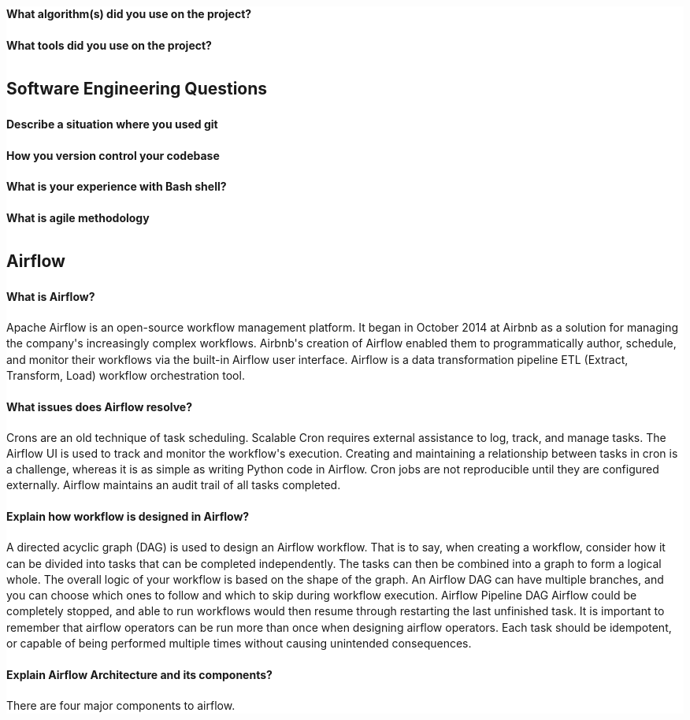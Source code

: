 #### What algorithm(s) did you use on the project?

#### What tools did you use on the project?

## Software Engineering Questions

#### Describe a situation where you used git

#### How you version control your codebase

#### What is your experience with Bash shell?

#### What is agile methodology

## Airflow

#### What is Airflow?

Apache Airflow is an open-source workflow management platform. It began in October 2014 at Airbnb as a solution for managing the company's increasingly complex workflows. Airbnb's creation of Airflow enabled them to programmatically author, schedule, and monitor their workflows via the built-in Airflow user interface. Airflow is a data transformation pipeline ETL (Extract, Transform, Load) workflow orchestration tool.

#### What issues does Airflow resolve?

Crons are an old technique of task scheduling.
Scalable
Cron requires external assistance to log, track, and manage tasks. The Airflow UI is used to track and monitor the workflow's execution.
Creating and maintaining a relationship between tasks in cron is a challenge, whereas it is as simple as writing Python code in Airflow.
Cron jobs are not reproducible until they are configured externally. Airflow maintains an audit trail of all tasks completed.

#### Explain how workflow is designed in Airflow?

A directed acyclic graph (DAG) is used to design an Airflow workflow. That is to say, when creating a workflow, consider how it can be divided into tasks that can be completed independently. The tasks can then be combined into a graph to form a logical whole.
The overall logic of your workflow is based on the shape of the graph. An Airflow DAG can have multiple branches, and you can choose which ones to follow and which to skip during workflow execution.
Airflow Pipeline DAG
Airflow could be completely stopped, and able to run workflows would then resume through restarting the last unfinished task.
It is important to remember that airflow operators can be run more than once when designing airflow operators. Each task should be idempotent, or capable of being performed multiple times without causing unintended consequences.

#### Explain Airflow Architecture and its components?

There are four major components to airflow.
